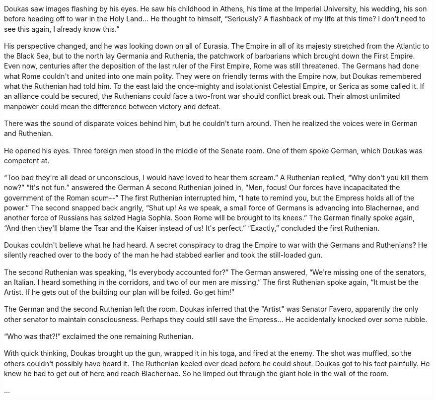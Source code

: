 Doukas saw images flashing by his eyes. He saw his childhood in Athens, his time at the Imperial University, his wedding, his son before heading off to war in the Holy Land… He thought to himself, “Seriously? A flashback of my life at this time? I don't need to see this again, I already know this.”

His perspective changed, and he was looking down on all of Eurasia. The Empire in all of its majesty stretched from the Atlantic to the Black Sea, but to the north lay Germania and Ruthenia, the patchwork of barbarians which brought down the First Empire. Even now, centuries after the deposition of the last ruler of the First Empire, Rome was still threatened. The Germans had done what Rome couldn't and united into one main polity. They were on friendly terms with the Empire now, but Doukas remembered what the Ruthenian had told him. To the east laid the once-mighty and isolationist Celestial Empire, or Serica as some called it. If an alliance could be secured, the Ruthenians could face a two-front war should conflict break out. Their almost unlimited manpower could mean the difference between victory and defeat.

There was the sound of disparate voices behind him, but he couldn't turn around. Then he realized the voices were in German and Ruthenian.

He opened his eyes. Three foreign men stood in the middle of the Senate room. One of them spoke German, which Doukas was competent at.

“Too bad they're all dead or unconscious, I would have loved to hear them scream.”
A Ruthenian replied, “Why don't you kill them now?”
“It's not fun.” answered the German
A second Ruthenian joined in, “Men, focus! Our forces have incapacitated the government of the Roman scum--”
The first Ruthenian interrupted him, “I hate to remind you, but the Empress holds all of the power.”
The second snapped back angrily, “Shut up! As we speak, a small force of Germans is advancing into Blachernae, and another force of Russians has seized Hagia Sophia. Soon Rome will be brought to its knees.”
The German finally spoke again, “And then they'll blame the Tsar and the Kaiser instead of us! It's perfect.”
“Exactly,” concluded the first Ruthenian.

Doukas couldn't believe what he had heard. A secret conspiracy to drag the Empire to war with the Germans and Ruthenians? He silently reached over to the body of the man he had stabbed earlier and took the still-loaded gun.

The second Ruthenian was speaking, “Is everybody accounted for?”
The German answered, “We're missing one of the senators, an Italian. I heard something in the corridors, and two of our men are missing.”
The first Ruthenian spoke again, “It must be the Artist. If he gets out of the building our plan will be foiled. Go get him!”

The German and the second Ruthenian left the room. Doukas inferred that the "Artist" was Senator Favero, apparently the only other senator to maintain consciousness. Perhaps they could still save the Empress… He accidentally knocked over some rubble.

“Who was that?!” exclaimed the one remaining Ruthenian.

With quick thinking, Doukas brought up the gun, wrapped it in his toga, and fired at the enemy. The shot was muffled, so the others couldn't possibly have heard it. The Ruthenian keeled over dead before he could shout. Doukas got to his feet painfully. He knew he had to get out of here and reach Blachernae. So he limped out through the giant hole in the wall of the room.

…
